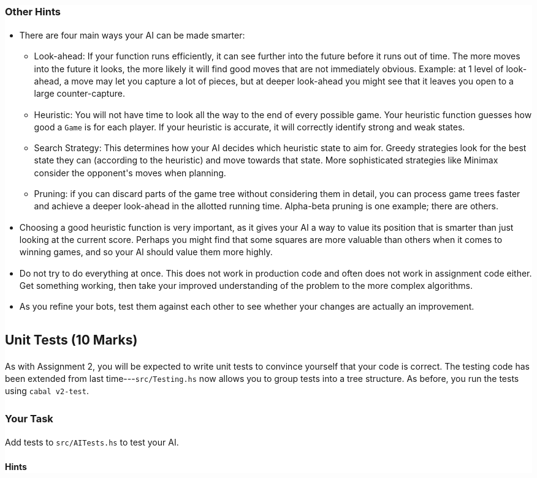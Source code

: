 ### Other Hints

* There are four main ways your AI can be made smarter:

  - Look-ahead: If your function runs efficiently, it can see further
    into the future before it runs out of time. The more moves into
    the future it looks, the more likely it will find good moves that
    are not immediately obvious. Example: at 1 level of look-ahead, a
    move may let you capture a lot of pieces, but at deeper look-ahead
    you might see that it leaves you open to a large counter-capture.

  - Heuristic: You will not have time to look all the way to the end
    of every possible game. Your heuristic function guesses how good a
    `Game` is for each player. If your heuristic is accurate, it will
    correctly identify strong and weak states.

  - Search Strategy: This determines how your AI decides which
    heuristic state to aim for. Greedy strategies look for the best
    state they can (according to the heuristic) and move towards that
    state. More sophisticated strategies like Minimax consider the
    opponent's moves when planning.

  - Pruning: if you can discard parts of the game tree without
    considering them in detail, you can process game trees faster and
    achieve a deeper look-ahead in the allotted running
    time. Alpha-beta pruning is one example; there are others.

* Choosing a good heuristic function is very important, as it gives
  your AI a way to value its position that is smarter than just
  looking at the current score. Perhaps you might find that some squares
  are more valuable than others when it comes to winning games, and
  so your AI should value them more highly.

* Do not try to do everything at once. This does not work in
  production code and often does not work in assignment code
  either. Get something working, then take your improved understanding
  of the problem to the more complex algorithms.

* As you refine your bots, test them against each other to see whether
  your changes are actually an improvement.


## Unit Tests (10 Marks)

As with Assignment 2, you will be expected to write unit tests to
convince yourself that your code is correct. The testing code has been
extended from last time---`src/Testing.hs` now allows you to group
tests into a tree structure. As before, you run the tests using `cabal
v2-test`.

### Your Task

Add tests to `src/AITests.hs` to test your AI.

#### Hints
